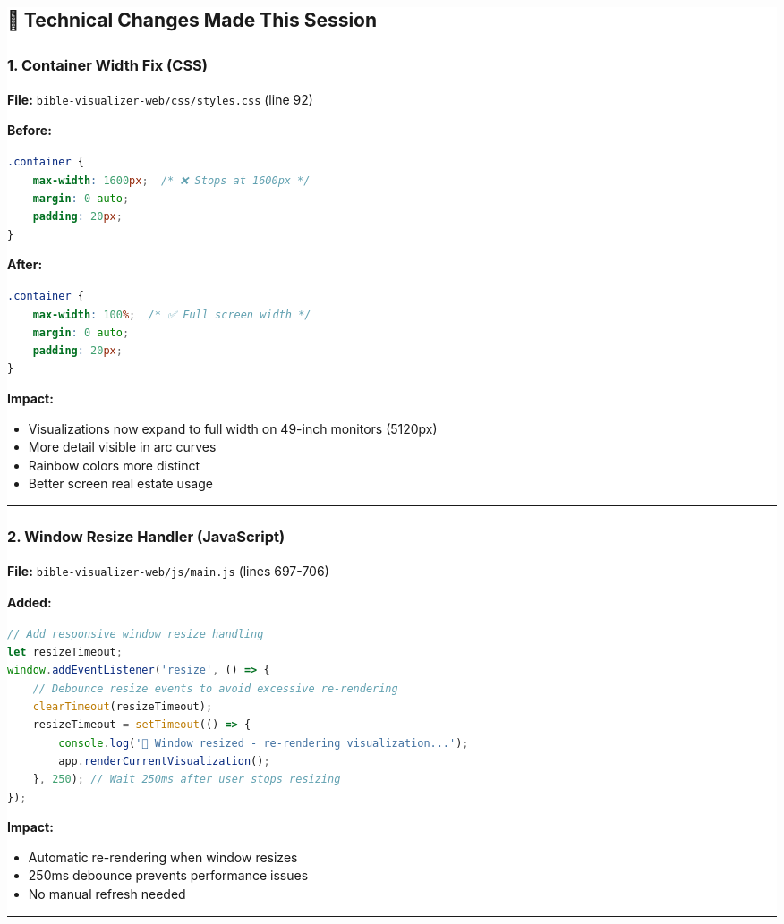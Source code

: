 ## 🔧 Technical Changes Made This Session

### 1. Container Width Fix (CSS)

**File:** `bible-visualizer-web/css/styles.css` (line 92)

**Before:**
```css
.container {
    max-width: 1600px;  /* ❌ Stops at 1600px */
    margin: 0 auto;
    padding: 20px;
}
```

**After:**
```css
.container {
    max-width: 100%;  /* ✅ Full screen width */
    margin: 0 auto;
    padding: 20px;
}
```

**Impact:**
- Visualizations now expand to full width on 49-inch monitors (5120px)
- More detail visible in arc curves
- Rainbow colors more distinct
- Better screen real estate usage

---

### 2. Window Resize Handler (JavaScript)

**File:** `bible-visualizer-web/js/main.js` (lines 697-706)

**Added:**
```javascript
// Add responsive window resize handling
let resizeTimeout;
window.addEventListener('resize', () => {
    // Debounce resize events to avoid excessive re-rendering
    clearTimeout(resizeTimeout);
    resizeTimeout = setTimeout(() => {
        console.log('🔄 Window resized - re-rendering visualization...');
        app.renderCurrentVisualization();
    }, 250); // Wait 250ms after user stops resizing
});
```

**Impact:**
- Automatic re-rendering when window resizes
- 250ms debounce prevents performance issues
- No manual refresh needed

---
